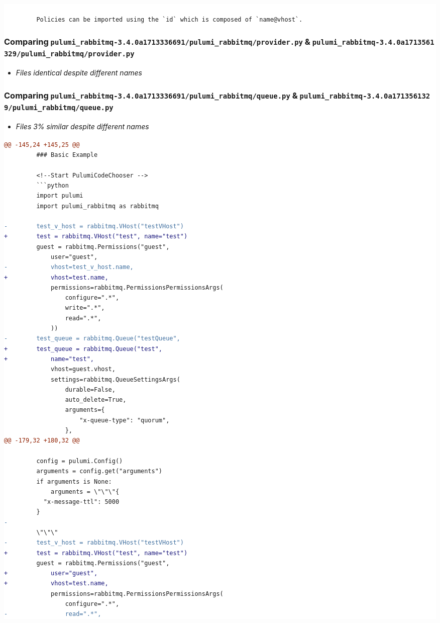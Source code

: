 ```diff
 
         Policies can be imported using the `id` which is composed of `name@vhost`.
```

### Comparing `pulumi_rabbitmq-3.4.0a1713336691/pulumi_rabbitmq/provider.py` & `pulumi_rabbitmq-3.4.0a1713561329/pulumi_rabbitmq/provider.py`

 * *Files identical despite different names*

### Comparing `pulumi_rabbitmq-3.4.0a1713336691/pulumi_rabbitmq/queue.py` & `pulumi_rabbitmq-3.4.0a1713561329/pulumi_rabbitmq/queue.py`

 * *Files 3% similar despite different names*

```diff
@@ -145,24 +145,25 @@
         ### Basic Example
 
         <!--Start PulumiCodeChooser -->
         ```python
         import pulumi
         import pulumi_rabbitmq as rabbitmq
 
-        test_v_host = rabbitmq.VHost("testVHost")
+        test = rabbitmq.VHost("test", name="test")
         guest = rabbitmq.Permissions("guest",
             user="guest",
-            vhost=test_v_host.name,
+            vhost=test.name,
             permissions=rabbitmq.PermissionsPermissionsArgs(
                 configure=".*",
                 write=".*",
                 read=".*",
             ))
-        test_queue = rabbitmq.Queue("testQueue",
+        test_queue = rabbitmq.Queue("test",
+            name="test",
             vhost=guest.vhost,
             settings=rabbitmq.QueueSettingsArgs(
                 durable=False,
                 auto_delete=True,
                 arguments={
                     "x-queue-type": "quorum",
                 },
@@ -179,32 +180,32 @@
 
         config = pulumi.Config()
         arguments = config.get("arguments")
         if arguments is None:
             arguments = \"\"\"{
           "x-message-ttl": 5000
         }
-
         \"\"\"
-        test_v_host = rabbitmq.VHost("testVHost")
+        test = rabbitmq.VHost("test", name="test")
         guest = rabbitmq.Permissions("guest",
+            user="guest",
+            vhost=test.name,
             permissions=rabbitmq.PermissionsPermissionsArgs(
                 configure=".*",
-                read=".*",
```
